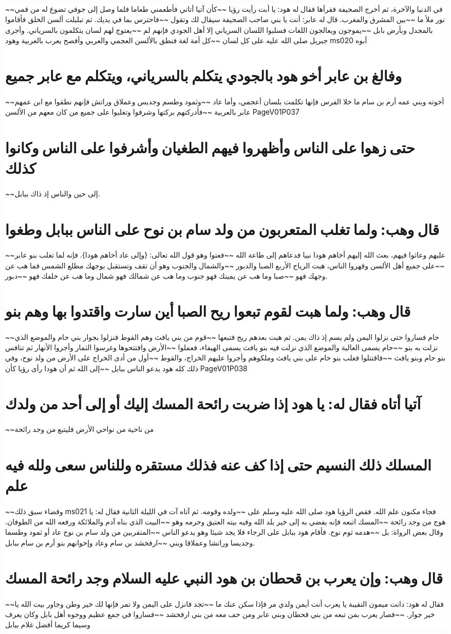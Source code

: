 ~~في الدنيا والآخرة، ثم أخرج الصحيفة فقرأها فقال له هود: يا أبت رأيت رؤيا
~~كأن آتيا أتاني فأطعمني طعاما فلما وصل إلى جوفي تضوع له من فمي نور ملأ ما
~~بين المشرق والمغرب. قال له عابر: أنت يا بني صاحب الصحيفة سيقال لك وتقول
~~فاحترس بما في يديك. ثم تبلبلت ألسن الخلق فأقاموا بالمجدل وبأرض بابل
~~يموجون ويعالجون اللغات فسلبوا اللسان السرياني إلا أهل الجودي فإنهم لم
~~يعتوج لهم لسان يتكلمون بالسرياني. وأجرى جبريل صلى الله عليه على كل لسان
~~كل أمة لغة فنطق بالألسن العجمي والعربي وأفصح يعرب بالعربية وهود ms020 أبوه
# وفالغ بن عابر أخو هود بالجودي يتكلم بالسرياني، ويتكلم مع عابر جميع
~~أخوته وبني عمه أرم بن سام ما خلا الفرس فإنها تكلمت بلسان أعجمي، وأما عاد
~~وثمود وطسم وجديس وعملاق وراتش فإنهم نطقوا مع ابن عمهم عابر بالعربية
~~فأدركتهم بركتها وشرفوا وتغلبوا على جميع من كان معهم من الألسن
PageV01P037
# حتى زهوا على الناس وأظهروا فيهم الطغيان وأشرفوا على الناس وكانوا كذلك
~~إلى حين والناس إذ ذاك ببابل.
# قال وهب: ولما تغلب المتعربون من ولد سام بن نوح على الناس ببابل وطغوا
~~عليهم وعاثوا فيهم، بعث الله إليهم أخاهم هودا نبيا فدعاهم إلى طاعة الله
~~فعتوا وهو قول الله تعالى: {وإلى عاد أخاهم هودا}. فإنه لما تغلب بنو عابر
~~على جميع أهل الألسن وقهروا الناس، هبت الرياح الأربع الصبا والدبور
~~والشمال والجنوب وهو أن تقف وتستقبل بوجهك مطلع الشمس فما هب عن وجهك فهو
~~صبا وما هب عن يمينك فهو جنوب وما هب عن شمالك فهو شمال وما هب عن خلفك فهو
~~دبور.
# قال وهب: ولما هبت لقوم تبعوا ريح الصبا أين سارت واقتدوا بها وهم بنو
~~حام فساروا حتى نزلوا اليمن ولم يسم إذ ذاك يمن. ثم هبت بعدهم ريح فتبعها
~~قوم من بني يافث وهم القوط فنزلوا بجوار بني حام والموضع الذي نزلت به بنو
~~حام يسمى العالية والموضع الذي نزلت فيه بنو يافث يسمى الهيفاء، فعملوا
~~الأرض وافتتحوها وغرسوا الثمار وأجروا الأنهار ثم تنافس بنو حام وبنو يافث
~~فاقتتلوا فغلب بنو حام على بني يافث وملكوهم وأجروا عليهم الخراج، والقوط
~~أول من أدى الخراج على الأرض من ولد نوح، وفي ذلك كله هود يدعو الناس ببابل
~~إلى الله ثم أن هودا رأى رؤيا كأن
PageV01P038
# آتيا أتاه فقال له: يا هود إذا ضربت رائحة المسك إليك أو إلى أحد من ولدك
~~من ناحية من نواحي الأرض فليتبع من وجد رائحة
# المسلك ذلك النسيم حتى إذا كف عنه فذلك مستقره وللناس سعى ولله فيه علم
~~وقضاء سبق ذلك ms021 فجاء مكنون علم الله. فقص الرؤيا هود صلى الله عليه وسلم على
~~ولده وقومه. ثم آتاه آت في الليلة الثانية فقال له: يا هوج من وجد رائحة
~~المسك اتبعه فإنه يفضي به إلى خير بلد الله وفيه بيته العتيق وحرمه وهو
~~البيت الذي بناه آدم والملائكة ورفعه الله من الطوفان. وقال بعض الرواة: بل
~~هدمه ثوم نوح. فأقام هود ببابل على الرجاء فلا يجد شيئا وهو يدعو الناس
~~المتقربين من ولد سام بن نوح عاد أو ثمود وطسما وجديسا وراتشا وعملاقا وبني
~~ارفخشد بن سام وعاد وإخوانهم بنو أرم بن سام ببابل.
# قال وهب: وإن يعرب بن قحطان بن هود النبي عليه السلام وجد رائحة المسك
~~فقال له هود: دانت ميمون النقيبة يا يعرب أنت أيمن ولدي مر فإذا سكن عنك ما
~~تجد فانزل على اليمن ولا تمر فإنها لك خير وطن وجاور بيت الله يا خير جوار.
~~فصار يعرب بمن تبعه من بني قحطان وبني عابر ومن خف معه من بني ارفخشد
~~فساروا في جمع عظيم ووجوه أهل بابل وكان يعرف وسيما كريما أفضل غلام ببابل